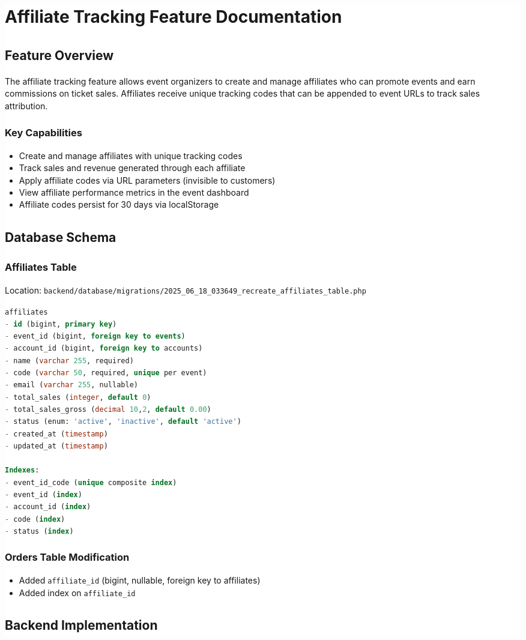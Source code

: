 # Affiliate Tracking Feature Documentation

## Feature Overview

The affiliate tracking feature allows event organizers to create and manage affiliates who can promote events and earn commissions on ticket sales. Affiliates receive unique tracking codes that can be appended to event URLs to track sales attribution.

### Key Capabilities
- Create and manage affiliates with unique tracking codes
- Track sales and revenue generated through each affiliate
- Apply affiliate codes via URL parameters (invisible to customers)
- View affiliate performance metrics in the event dashboard
- Affiliate codes persist for 30 days via localStorage

## Database Schema

### Affiliates Table
Location: `backend/database/migrations/2025_06_18_033649_recreate_affiliates_table.php`

```sql
affiliates
- id (bigint, primary key)
- event_id (bigint, foreign key to events)
- account_id (bigint, foreign key to accounts)
- name (varchar 255, required)
- code (varchar 50, required, unique per event)
- email (varchar 255, nullable)
- total_sales (integer, default 0)
- total_sales_gross (decimal 10,2, default 0.00)
- status (enum: 'active', 'inactive', default 'active')
- created_at (timestamp)
- updated_at (timestamp)

Indexes:
- event_id_code (unique composite index)
- event_id (index)
- account_id (index)
- code (index)
- status (index)
```

### Orders Table Modification
- Added `affiliate_id` (bigint, nullable, foreign key to affiliates)
- Added index on `affiliate_id`

## Backend Implementation
